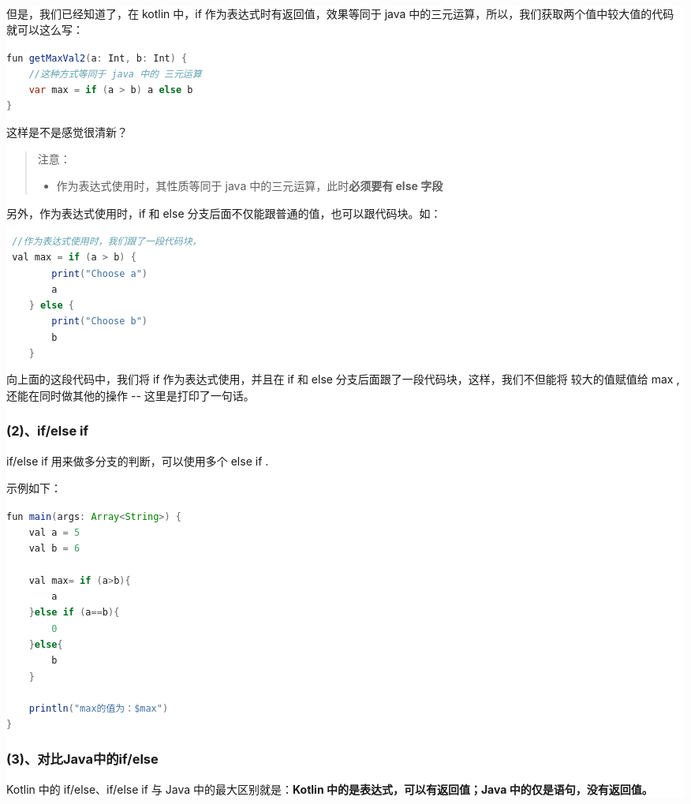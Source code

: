 但是，我们已经知道了，在 kotlin 中，if 作为表达式时有返回值，效果等同于 java 中的三元运算，所以，我们获取两个值中较大值的代码就可以这么写：

```java
fun getMaxVal2(a: Int, b: Int) {
    //这种方式等同于 java 中的 三元运算
    var max = if (a > b) a else b   
}
```
这样是不是感觉很清新？

>注意：
>
>* 作为表达式使用时，其性质等同于 java 中的三元运算，此时**必须要有 else  字段**

另外，作为表达式使用时，if 和 else 分支后面不仅能跟普通的值，也可以跟代码块。如：

```java
 //作为表达式使用时，我们跟了一段代码块，
 val max = if (a > b) {  
        print("Choose a") 
        a
    } else {
        print("Choose b") 
        b
    }
```
向上面的这段代码中，我们将 if  作为表达式使用，并且在 if 和 else 分支后面跟了一段代码块，这样，我们不但能将 较大的值赋值给 max , 还能在同时做其他的操作 -- 这里是打印了一句话。 

### (2)、if/else if

if/else if 用来做多分支的判断，可以使用多个 else if .

示例如下：

```java
fun main(args: Array<String>) {
    val a = 5
    val b = 6

    val max= if (a>b){
        a
    }else if (a==b){
        0
    }else{
        b
    }

    println("max的值为：$max")
}
```

### (3)、对比Java中的if/else

Kotlin 中的 if/else、if/else if 与 Java 中的最大区别就是：**Kotlin 中的是表达式，可以有返回值；Java 中的仅是语句，没有返回值。**
